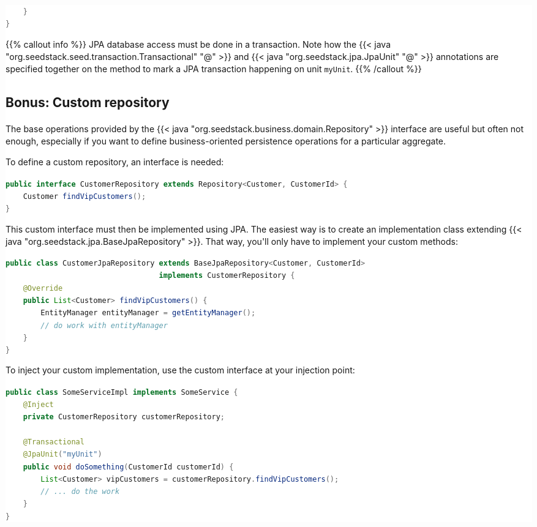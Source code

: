 ```java
    }
}
```

{{% callout info %}}
JPA database access must be done in a transaction. Note how the {{< java "org.seedstack.seed.transaction.Transactional" "@" >}}
and {{< java "org.seedstack.jpa.JpaUnit" "@" >}} annotations are specified together on the method to mark a JPA transaction
happening on unit `myUnit`. 
{{% /callout %}}

## Bonus: Custom repository

The base operations provided by the {{< java "org.seedstack.business.domain.Repository" >}} interface are useful but 
often not enough, especially if you want to define business-oriented persistence operations for a particular aggregate.

To define a custom repository, an interface is needed:
 
```java
public interface CustomerRepository extends Repository<Customer, CustomerId> { 
    Customer findVipCustomers();
}
```

This custom interface must then be implemented using JPA. The easiest way is to create an implementation class extending
{{< java "org.seedstack.jpa.BaseJpaRepository" >}}. That way, you'll only have to implement your custom methods: 

```java
public class CustomerJpaRepository extends BaseJpaRepository<Customer, CustomerId> 
                                   implements CustomerRepository {
    @Override
    public List<Customer> findVipCustomers() {
        EntityManager entityManager = getEntityManager();
        // do work with entityManager
    }
}
```

To inject your custom implementation, use the custom interface at your injection point:

```java
public class SomeServiceImpl implements SomeService {
    @Inject
    private CustomerRepository customerRepository;
    
    @Transactional
    @JpaUnit("myUnit")
    public void doSomething(CustomerId customerId) {
        List<Customer> vipCustomers = customerRepository.findVipCustomers();
        // ... do the work
    }
}
```
